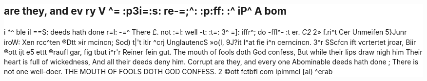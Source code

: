 are
they,
and
ev
ry
V
^=
:p3i=:s:
re-=;^:
:p:ff:
:^ iP^
A
bom
-
i
*^
ble
il
==S:
deeds
hath
done
r=l:
-=^
There
£.
not
:=l:
well
-t:
:t=:
3^
=]:
iffr^;
do
-ffl^- :t
er.
_C2_
2» f.ri^t Cer Unmeifen 5}Junr iroW:
Xen rcc^ten ®Dtt »ir mcincn;
Sod)
t|'t
itir ^crj UnglautencS »o(I,
9J?it I^at
fie i^n cerncincn.
3^r SScfcn
ift vcrtertet jroar,
Biir ®ott
ijt e5
ettt ®raufl gar,
fig tbut i^r'r Reiner fein gut.
The mouth of fools doth God confess,
But while their lips draw nigh him
Their heart is full of wickedness,
And all their deeds deny him.
Corrupt are they, and every one
Abominable deeds hath done ;
There is not one well-doer.
THE MOUTH OF FOOLS DOTH GOD
CONFESS.
2
©ott
fctbfl com ipimmcl
[al) ^erab